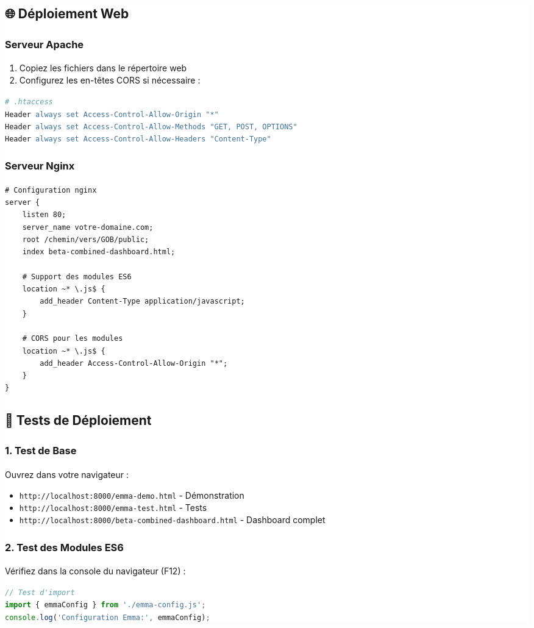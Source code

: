 ## 🌐 Déploiement Web

### Serveur Apache

1. Copiez les fichiers dans le répertoire web
2. Configurez les en-têtes CORS si nécessaire :

```apache
# .htaccess
Header always set Access-Control-Allow-Origin "*"
Header always set Access-Control-Allow-Methods "GET, POST, OPTIONS"
Header always set Access-Control-Allow-Headers "Content-Type"
```

### Serveur Nginx

```nginx
# Configuration nginx
server {
    listen 80;
    server_name votre-domaine.com;
    root /chemin/vers/GOB/public;
    index beta-combined-dashboard.html;
    
    # Support des modules ES6
    location ~* \.js$ {
        add_header Content-Type application/javascript;
    }
    
    # CORS pour les modules
    location ~* \.js$ {
        add_header Access-Control-Allow-Origin "*";
    }
}
```

## 🧪 Tests de Déploiement

### 1. Test de Base

Ouvrez dans votre navigateur :
- `http://localhost:8000/emma-demo.html` - Démonstration
- `http://localhost:8000/emma-test.html` - Tests
- `http://localhost:8000/beta-combined-dashboard.html` - Dashboard complet

### 2. Test des Modules ES6

Vérifiez dans la console du navigateur (F12) :
```javascript
// Test d'import
import { emmaConfig } from './emma-config.js';
console.log('Configuration Emma:', emmaConfig);
```
